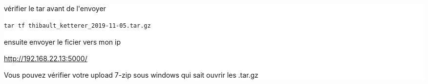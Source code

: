 vérifier le tar avant de l'envoyer
```
tar tf thibault_ketterer_2019-11-05.tar.gz
```

ensuite envoyer le ficier vers mon ip

http://192.168.22.13:5000/


Vous pouvez vérifier votre upload 7-zip sous windows qui sait ouvrir les .tar.gz
